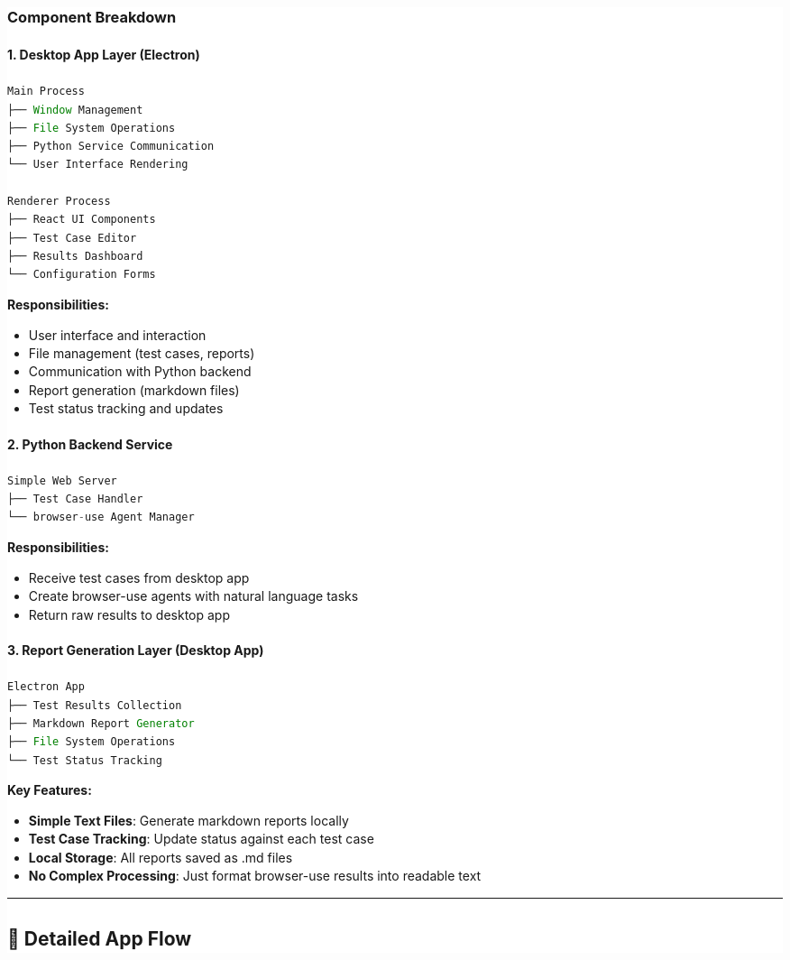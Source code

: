 ### Component Breakdown

#### 1. **Desktop App Layer (Electron)**
```javascript
Main Process
├── Window Management
├── File System Operations
├── Python Service Communication
└── User Interface Rendering

Renderer Process
├── React UI Components
├── Test Case Editor
├── Results Dashboard
└── Configuration Forms
```

**Responsibilities:**
- User interface and interaction
- File management (test cases, reports)
- Communication with Python backend
- Report generation (markdown files)
- Test status tracking and updates

#### 2. **Python Backend Service**
```python
Simple Web Server
├── Test Case Handler
└── browser-use Agent Manager
```

**Responsibilities:**
- Receive test cases from desktop app
- Create browser-use agents with natural language tasks
- Return raw results to desktop app

#### 3. **Report Generation Layer (Desktop App)**
```javascript
Electron App
├── Test Results Collection
├── Markdown Report Generator
├── File System Operations
└── Test Status Tracking
```

**Key Features:**
- **Simple Text Files**: Generate markdown reports locally
- **Test Case Tracking**: Update status against each test case
- **Local Storage**: All reports saved as .md files
- **No Complex Processing**: Just format browser-use results into readable text

---

## 🔄 Detailed App Flow
